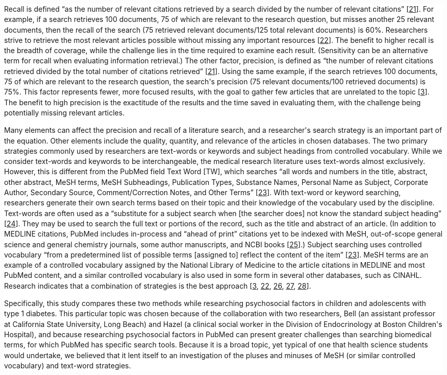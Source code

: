 Recall is defined “as the number of relevant citations retrieved by a search divided by the number of relevant citations” \[[21](https://pmc.ncbi.nlm.nih.gov/articles/PMC8830400/#R21)\]. For example, if a search retrieves 100 documents, 75 of which are relevant to the research question, but misses another 25 relevant documents, then the recall of the search (75 retrieved relevant documents/125 total relevant documents) is 60%. Researchers strive to retrieve the most relevant articles possible without missing any important resources \[[22](https://pmc.ncbi.nlm.nih.gov/articles/PMC8830400/#R22)\]. The benefit to higher recall is the breadth of coverage, while the challenge lies in the time required to examine each result. (Sensitivity can be an alternative term for recall when evaluating information retrieval.) The other factor, precision, is defined as “the number of relevant citations retrieved divided by the total number of citations retrieved” \[[21](https://pmc.ncbi.nlm.nih.gov/articles/PMC8830400/#R21)\]. Using the same example, if the search retrieves 100 documents, 75 of which are relevant to the research question, the search's precision (75 relevant documents/100 retrieved documents) is 75%. This factor represents fewer, more focused results, with the goal to gather few articles that are unrelated to the topic \[[3](https://pmc.ncbi.nlm.nih.gov/articles/PMC8830400/#R3)\]. The benefit to high precision is the exactitude of the results and the time saved in evaluating them, with the challenge being potentially missing relevant articles.

Many elements can affect the precision and recall of a literature search, and a researcher's search strategy is an important part of the equation. Other elements include the quality, quantity, and relevance of the articles in chosen databases. The two primary strategies commonly used by researchers are text-words or keywords and subject headings from controlled vocabulary. While we consider text-words and keywords to be interchangeable, the medical research literature uses text-words almost exclusively. However, this is different from the PubMed field Text Word \[TW\], which searches “all words and numbers in the title, abstract, other abstract, MeSH terms, MeSH Subheadings, Publication Types, Substance Names, Personal Name as Subject, Corporate Author, Secondary Source, Comment/Correction Notes, and Other Terms” \[[23](https://pmc.ncbi.nlm.nih.gov/articles/PMC8830400/#R23)\]. With text-word or keyword searching, researchers generate their own search terms based on their topic and their knowledge of the vocabulary used by the discipline. Text-words are often used as a “substitute for a subject search when \[the searcher does\] not know the standard subject heading” \[[24](https://pmc.ncbi.nlm.nih.gov/articles/PMC8830400/#R24)\]. They may be used to search the full text or portions of the record, such as the title and abstract of an article. (In addition to MEDLINE citations, PubMed includes in-process and “ahead of print” citations yet to be indexed with MeSH, out-of-scope general science and general chemistry journals, some author manuscripts, and NCBI books \[[25](https://pmc.ncbi.nlm.nih.gov/articles/PMC8830400/#R25)\].) Subject searching uses controlled vocabulary “from a predetermined list of possible terms \[assigned to\] reflect the content of the item” \[[23](https://pmc.ncbi.nlm.nih.gov/articles/PMC8830400/#R23)\]. MeSH terms are an example of a controlled vocabulary assigned by the National Library of Medicine to the article citations in MEDLINE and most PubMed content, and a similar controlled vocabulary is also used in some form in several other databases, such as CINAHL. Research indicates that a combination of strategies is the best approach \[[3](https://pmc.ncbi.nlm.nih.gov/articles/PMC8830400/#R3), [22](https://pmc.ncbi.nlm.nih.gov/articles/PMC8830400/#R22), [26](https://pmc.ncbi.nlm.nih.gov/articles/PMC8830400/#R26), [27](https://pmc.ncbi.nlm.nih.gov/articles/PMC8830400/#R27), [28](https://pmc.ncbi.nlm.nih.gov/articles/PMC8830400/#R28)\].

Specifically, this study compares these two methods while researching psychosocial factors in children and adolescents with type 1 diabetes. This particular topic was chosen because of the collaboration with two researchers, Bell (an assistant professor at California State University, Long Beach) and Hazel (a clinical social worker in the Division of Endocrinology at Boston Children's Hospital), and because researching psychosocial factors in PubMed can present greater challenges than searching biomedical terms, for which PubMed has specific search tools. Because it is a broad topic, yet typical of one that health science students would undertake, we believed that it lent itself to an investigation of the pluses and minuses of MeSH (or similar controlled vocabulary) and text-word strategies.
